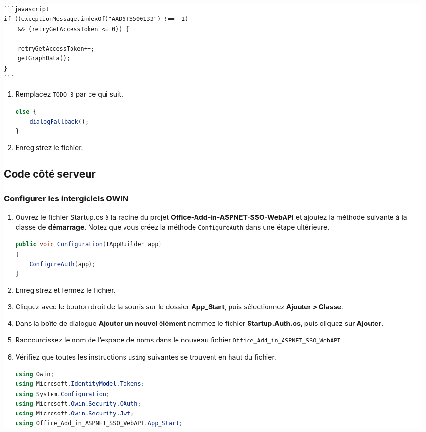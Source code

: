     ```javascript
    if ((exceptionMessage.indexOf("AADSTS500133") !== -1)
        && (retryGetAccessToken <= 0)) {

        retryGetAccessToken++;
        getGraphData();
    }
    ```

1. Remplacez `TODO 8` par ce qui suit.

    ```javascript
    else {
        dialogFallback();
    }
    ```

1. Enregistrez le fichier.

## <a name="code-the-server-side"></a>Code côté serveur

### <a name="configure-the-owin-middleware"></a>Configurer les intergiciels OWIN

1. Ouvrez le fichier Startup.cs à la racine du projet **Office-Add-in-ASPNET-SSO-WebAPI** et ajoutez la méthode suivante à la classe de **démarrage**. Notez que vous créez la méthode `ConfigureAuth` dans une étape ultérieure.

    ```csharp
    public void Configuration(IAppBuilder app)
    {
        ConfigureAuth(app);
    }
    ```

1. Enregistrez et fermez le fichier.

1. Cliquez avec le bouton droit de la souris sur le dossier **App_Start**, puis sélectionnez **Ajouter > Classe**.

1. Dans la boîte de dialogue **Ajouter un nouvel élément** nommez le fichier **Startup.Auth.cs**, puis cliquez sur **Ajouter**.

1. Raccourcissez le nom de l’espace de noms dans le nouveau fichier `Office_Add_in_ASPNET_SSO_WebAPI`.

1. Vérifiez que toutes les instructions `using` suivantes se trouvent en haut du fichier.

    ```csharp
    using Owin;
    using Microsoft.IdentityModel.Tokens;
    using System.Configuration;
    using Microsoft.Owin.Security.OAuth;
    using Microsoft.Owin.Security.Jwt;
    using Office_Add_in_ASPNET_SSO_WebAPI.App_Start;
    ```
